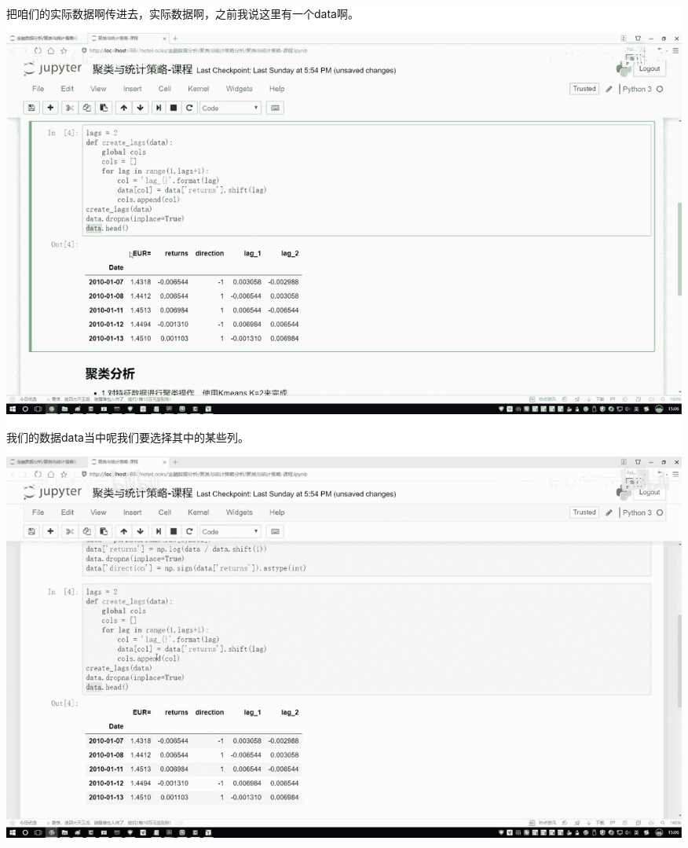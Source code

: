 把咱们的实际数据啊传进去，实际数据啊，之前我说这里有一个data啊。

![](img/0849f81a14d11b46db8fd5dfae8d1e27_21.png)

我们的数据data当中呢我们要选择其中的某些列。

![](img/0849f81a14d11b46db8fd5dfae8d1e27_23.png)
